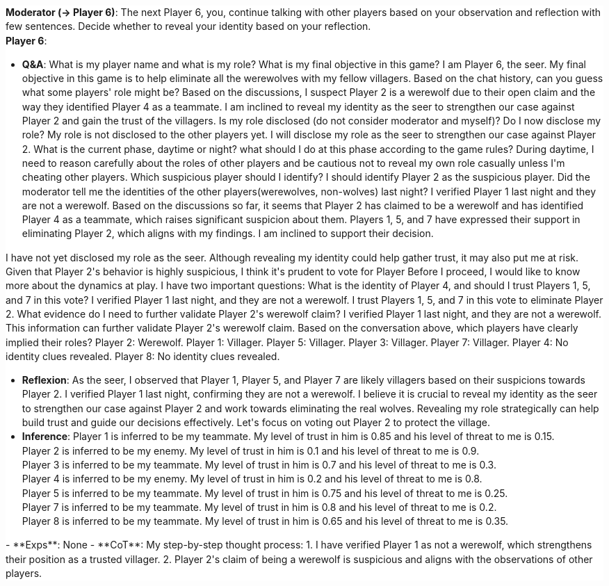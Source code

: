 **Moderator (-> Player 6)**: The next Player 6, you, continue talking with other players based on your observation and reflection with few sentences. Decide whether to reveal your identity based on your reflection.  
**Player 6**:  
- **Q&A**: What is my player name and what is my role? What is my final objective in this game? I am Player 6, the seer. My final objective in this game is to help eliminate all the werewolves with my fellow villagers.
Based on the chat history, can you guess what some players' role might be? Based on the discussions, I suspect Player 2 is a werewolf due to their open claim and the way they identified Player 4 as a teammate. I am inclined to reveal my identity as the seer to strengthen our case against Player 2 and gain the trust of the villagers.
Is my role disclosed (do not consider moderator and myself)? Do I now disclose my role? My role is not disclosed to the other players yet. I will disclose my role as the seer to strengthen our case against Player 2.
What is the current phase, daytime or night? what should I do at this phase according to the game rules? During daytime, I need to reason carefully about the roles of other players and be cautious not to reveal my own role casually unless I'm cheating other players.
Which suspicious player should I identify? I should identify Player 2 as the suspicious player.
Did the moderator tell me the identities of the other players(werewolves, non-wolves) last night? I verified Player 1 last night and they are not a werewolf.
Based on the discussions so far, it seems that Player 2 has claimed to be a werewolf and has identified Player 4 as a teammate, which raises significant suspicion about them. Players 1, 5, and 7 have expressed their support in eliminating Player 2, which aligns with my findings. I am inclined to support their decision.

I have not yet disclosed my role as the seer. Although revealing my identity could help gather trust, it may also put me at risk. Given that Player 2's behavior is highly suspicious, I think it's prudent to vote for Player 
Before I proceed, I would like to know more about the dynamics at play. I have two important questions: What is the identity of Player 4, and should I trust Players 1, 5, and 7 in this vote? I verified Player 1 last night, and they are not a werewolf. I trust Players 1, 5, and 7 in this vote to eliminate Player 2.
What evidence do I need to further validate Player 2's werewolf claim? I verified Player 1 last night, and they are not a werewolf. This information can further validate Player 2's werewolf claim.
Based on the conversation above, which players have clearly implied their roles? Player 2: Werewolf.   Player 1: Villager.   Player 5: Villager.   Player 3: Villager.   Player 7: Villager.   Player 4: No identity clues revealed.   Player 8: No identity clues revealed.  
- **Reflexion**: As the seer, I observed that Player 1, Player 5, and Player 7 are likely villagers based on their suspicions towards Player 2. I verified Player 1 last night, confirming they are not a werewolf. I believe it is crucial to reveal my identity as the seer to strengthen our case against Player 2 and work towards eliminating the real wolves. Revealing my role strategically can help build trust and guide our decisions effectively. Let's focus on voting out Player 2 to protect the village.  
- **Inference**: Player 1 is inferred to be my teammate. My level of trust in him is 0.85 and his level of threat to me is 0.15.  
Player 2 is inferred to be my enemy. My level of trust in him is 0.1 and his level of threat to me is 0.9.  
Player 3 is inferred to be my teammate. My level of trust in him is 0.7 and his level of threat to me is 0.3.  
Player 4 is inferred to be my enemy. My level of trust in him is 0.2 and his level of threat to me is 0.8.  
Player 5 is inferred to be my teammate. My level of trust in him is 0.75 and his level of threat to me is 0.25.  
Player 7 is inferred to be my teammate. My level of trust in him is 0.8 and his level of threat to me is 0.2.  
Player 8 is inferred to be my teammate. My level of trust in him is 0.65 and his level of threat to me is 0.35.  
<EOS>  
- **Exps**: None  
- **CoT**: My step-by-step thought process:
1. I have verified Player 1 as not a werewolf, which strengthens their position as a trusted villager.
2. Player 2's claim of being a werewolf is suspicious and aligns with the observations of other players.
